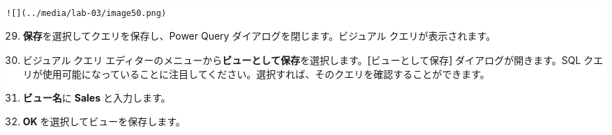     ![](../media/lab-03/image50.png)

29. **保存**を選択してクエリを保存し、Power Query
    ダイアログを閉じます。ビジュアル クエリが表示されます。

30. ビジュアル クエリ
    エディターのメニューから**ビューとして保存**を選択します。\[ビューとして保存\]
    ダイアログが開きます。SQL
    クエリが使用可能になっていることに注目してください。選択すれば、そのクエリを確認することができます。

31. **ビュー名**に **Sales** と入力します。

32. **OK** を選択してビューを保存します。
